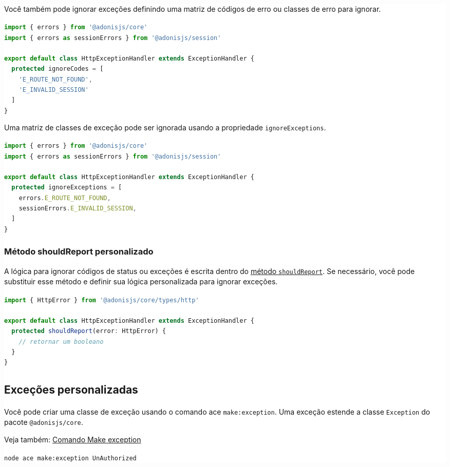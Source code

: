 Você também pode ignorar exceções definindo uma matriz de códigos de erro ou classes de erro para ignorar.

```ts
import { errors } from '@adonisjs/core'
import { errors as sessionErrors } from '@adonisjs/session'

export default class HttpExceptionHandler extends ExceptionHandler {
  protected ignoreCodes = [
    'E_ROUTE_NOT_FOUND',
    'E_INVALID_SESSION'
  ]
}
```

Uma matriz de classes de exceção pode ser ignorada usando a propriedade `ignoreExceptions`.

```ts
import { errors } from '@adonisjs/core'
import { errors as sessionErrors } from '@adonisjs/session'

export default class HttpExceptionHandler extends ExceptionHandler {
  protected ignoreExceptions = [
    errors.E_ROUTE_NOT_FOUND,
    sessionErrors.E_INVALID_SESSION,
  ]
}
```

### Método shouldReport personalizado

A lógica para ignorar códigos de status ou exceções é escrita dentro do [método `shouldReport`](https://github.com/adonisjs/http-server/blob/main/src/exception_handler.ts#L155). Se necessário, você pode substituir esse método e definir sua lógica personalizada para ignorar exceções.

```ts
import { HttpError } from '@adonisjs/core/types/http'

export default class HttpExceptionHandler extends ExceptionHandler {
  protected shouldReport(error: HttpError) {
    // retornar um booleano
  }
}
```

## Exceções personalizadas

Você pode criar uma classe de exceção usando o comando ace `make:exception`. Uma exceção estende a classe `Exception` do pacote `@adonisjs/core`.

Veja também: [Comando Make exception](../references/commands.md#makeexception)

```sh
node ace make:exception UnAuthorized
```
